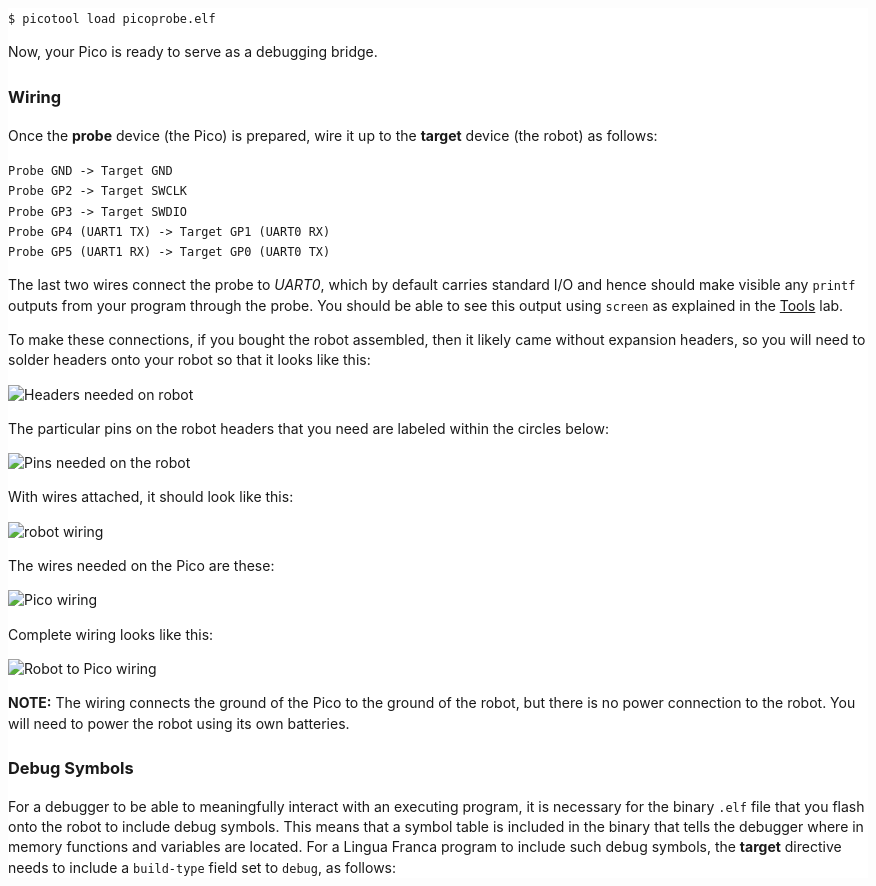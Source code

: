 ```bash
$ picotool load picoprobe.elf
```

Now, your Pico is ready to serve as a debugging bridge.

### Wiring

Once the **probe** device (the Pico) is prepared, wire it up to the **target** device (the robot) as follows:

```
Probe GND -> Target GND
Probe GP2 -> Target SWCLK
Probe GP3 -> Target SWDIO
Probe GP4 (UART1 TX) -> Target GP1 (UART0 RX)
Probe GP5 (UART1 RX) -> Target GP0 (UART0 TX)
```

The last two wires connect the probe to *UART0*, which by default carries standard I/O and hence should make visible any `printf` outputs from your program through the probe.
You should be able to see this output using `screen` as explained in the [Tools](Tools.md) lab.

To make these connections, if you bought the robot assembled, then it likely came without expansion headers, so you will need to solder headers onto your robot so that it looks like this:

<img src="img/headers.png" alt="Headers needed on robot" width="50%"/>

The particular pins on the robot headers that you need are labeled within the circles below:

<img src="img/0J12020.1000wiring.jpg" alt="Pins needed on the robot" width="100%"/>

With wires attached, it should look like this:

<img src="img/robotwiring.jpg" alt="robot wiring" width="100%"/>

The wires needed on the Pico are these:

<img src="img/picowiring.jpg" alt="Pico wiring" width="60%"/>

Complete wiring looks like this:

<img src="img/wiring.jpg" alt="Robot to Pico wiring" width="60%"/>

**NOTE:** The wiring connects the ground of the Pico to the ground of the robot, but there is no power connection to the robot. You will need to power the robot using its own batteries.

### Debug Symbols

For a debugger to be able to meaningfully interact with an executing program, it is necessary for the binary `.elf` file that you flash onto the robot to include debug symbols.
This means that a symbol table is included in the binary that tells the debugger where in memory functions and variables are located.
For a Lingua Franca program to include such debug symbols, the **target** directive needs to include a `build-type` field set to `debug`, as follows:
